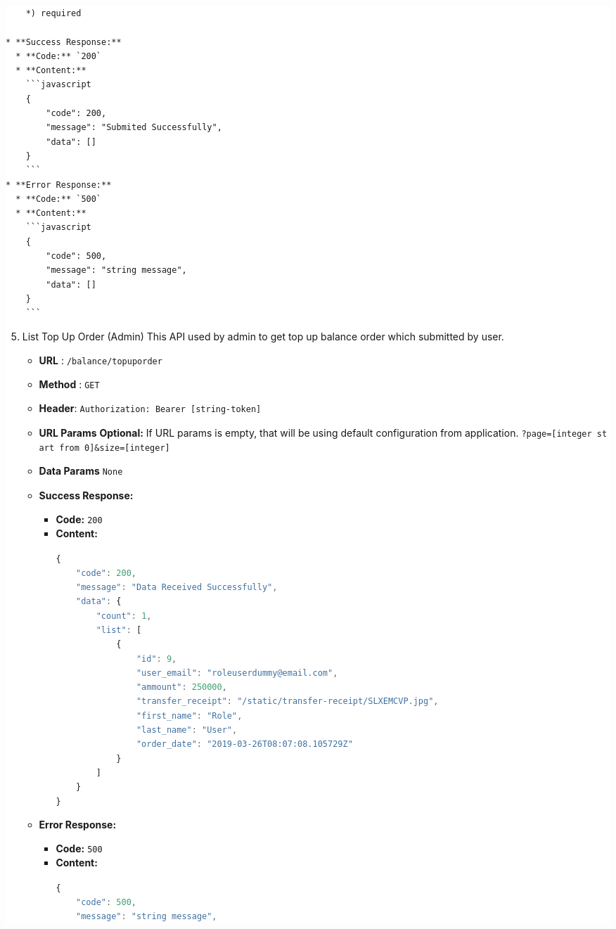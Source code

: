         *) required

    * **Success Response:**
      * **Code:** `200`
      * **Content:** 
        ```javascript
        {
            "code": 200,
            "message": "Submited Successfully",
            "data": []
        }
        ```
    * **Error Response:**
      * **Code:** `500`
      * **Content:**
        ```javascript
        {
            "code": 500,
            "message": "string message",
            "data": []
        }
        ```

5. List Top Up Order (Admin)
    This API used by admin to get top up balance order which submitted by user.  
    * **URL** : `/balance/topuporder`
    * **Method** : `GET`
    * **Header**: 
        `Authorization: Bearer [string-token]`
    *  **URL Params**
        **Optional:** If URL params is empty, that will be using default configuration from application.
        `?page=[integer start from 0]&size=[integer]`
    * **Data Params**
        `None`

    * **Success Response:**
      * **Code:** `200`
      * **Content:** 
        ```javascript
        {
            "code": 200,
            "message": "Data Received Successfully",
            "data": {
                "count": 1,
                "list": [
                    {
                        "id": 9,
                        "user_email": "roleuserdummy@email.com",
                        "ammount": 250000,
                        "transfer_receipt": "/static/transfer-receipt/SLXEMCVP.jpg",
                        "first_name": "Role",
                        "last_name": "User",
                        "order_date": "2019-03-26T08:07:08.105729Z"
                    }
                ]
            }
        }
        ```
    * **Error Response:**
      * **Code:** `500`
      * **Content:**
        ```javascript
        {
            "code": 500,
            "message": "string message",